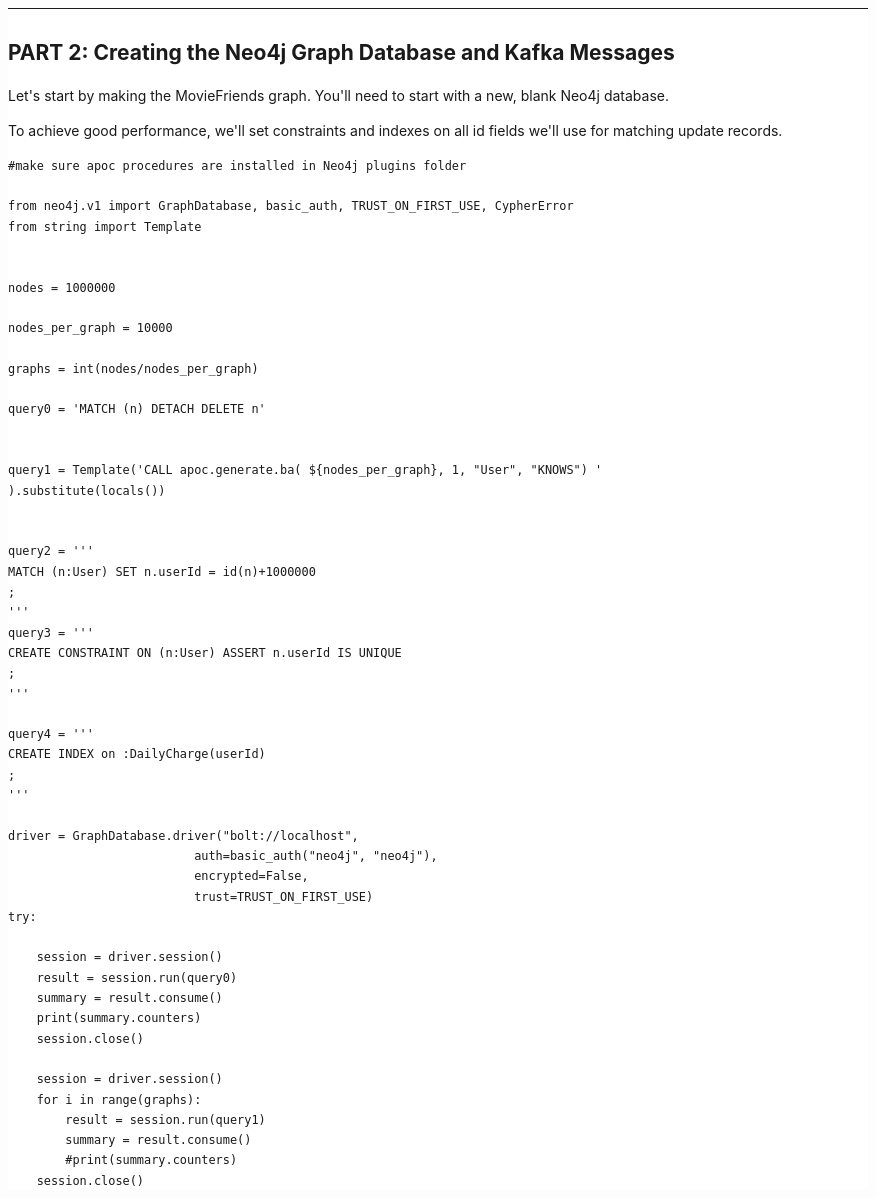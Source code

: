 
---


## PART 2:  Creating the Neo4j Graph Database and Kafka Messages

Let's start by making the MovieFriends graph. You'll need to start with a new, blank Neo4j database.

To achieve good performance, we'll set constraints and indexes on all id fields we'll use for matching update records.

```
#make sure apoc procedures are installed in Neo4j plugins folder

from neo4j.v1 import GraphDatabase, basic_auth, TRUST_ON_FIRST_USE, CypherError
from string import Template


nodes = 1000000

nodes_per_graph = 10000

graphs = int(nodes/nodes_per_graph)

query0 = 'MATCH (n) DETACH DELETE n'


query1 = Template('CALL apoc.generate.ba( ${nodes_per_graph}, 1, "User", "KNOWS") '
).substitute(locals())


query2 = '''
MATCH (n:User) SET n.userId = id(n)+1000000
;
'''
query3 = '''
CREATE CONSTRAINT ON (n:User) ASSERT n.userId IS UNIQUE
;
'''

query4 = '''
CREATE INDEX on :DailyCharge(userId)
;    
'''

driver = GraphDatabase.driver("bolt://localhost",
                          auth=basic_auth("neo4j", "neo4j"),
                          encrypted=False,
                          trust=TRUST_ON_FIRST_USE)
try:

    session = driver.session()
    result = session.run(query0)
    summary = result.consume()
    print(summary.counters)
    session.close()

    session = driver.session()
    for i in range(graphs):
        result = session.run(query1)
        summary = result.consume()
        #print(summary.counters)
    session.close()
```